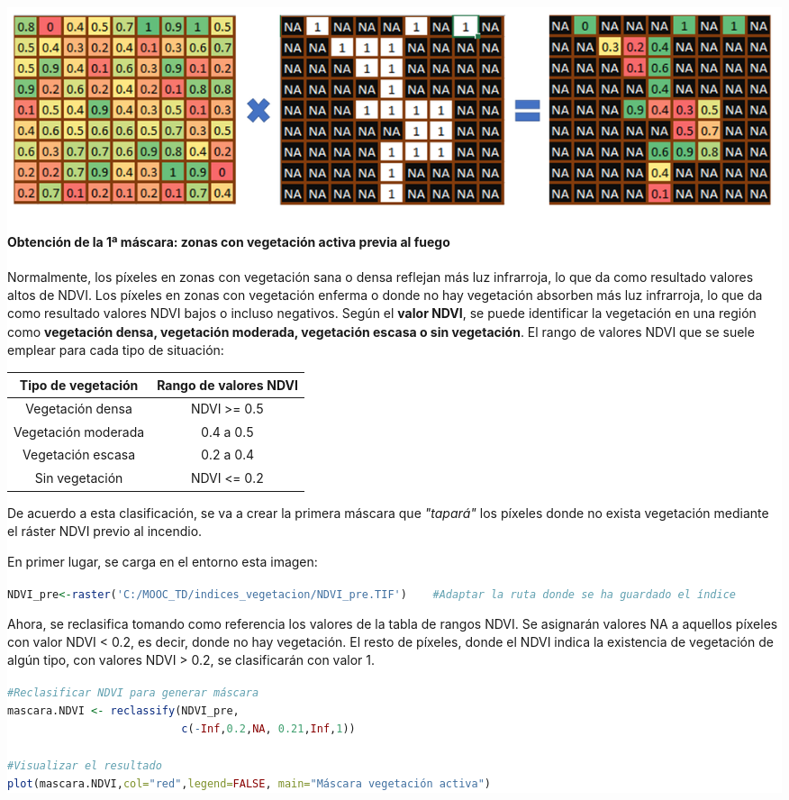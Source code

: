 ![](./Auxiliares/Mascara.png) 

#### Obtención de la 1ª máscara: zonas con vegetación activa previa al fuego

Normalmente, los píxeles en zonas con vegetación sana o densa reflejan más luz infrarroja, lo que da como resultado valores altos de NDVI. Los píxeles en zonas con vegetación enferma o donde no hay vegetación absorben más luz infrarroja, lo que da como resultado valores NDVI bajos o incluso negativos. Según el **valor NDVI**, se puede identificar la vegetación en una región como **vegetación densa, vegetación moderada, vegetación escasa o sin vegetación**. El rango de valores NDVI que se suele emplear para cada tipo de situación:

| Tipo de vegetación   | Rango de valores NDVI     |
|:--------------------:|:-------------------------:|
| Vegetación densa     |  NDVI >= 0.5              |
| Vegetación moderada  |  0.4 a 0.5                |
| Vegetación escasa    |  0.2 a 0.4                |
| Sin vegetación       |  NDVI <= 0.2              |

De acuerdo a esta clasificación, se va a crear la primera máscara que *"tapará"* los píxeles donde no exista vegetación mediante el ráster NDVI previo al incendio.

En primer lugar, se carga en el entorno esta imagen:

```r 
NDVI_pre<-raster('C:/MOOC_TD/indices_vegetacion/NDVI_pre.TIF')    #Adaptar la ruta donde se ha guardado el índice
```

Ahora, se reclasifica tomando como referencia los valores de la tabla de rangos NDVI. Se asignarán valores NA a aquellos píxeles con valor NDVI < 0.2, es decir, donde no hay vegetación. El resto de píxeles, donde el NDVI indica la existencia de vegetación de algún tipo, con valores NDVI > 0.2, se clasificarán con valor 1. 

```r
#Reclasificar NDVI para generar máscara
mascara.NDVI <- reclassify(NDVI_pre,
                           c(-Inf,0.2,NA, 0.21,Inf,1))

#Visualizar el resultado
plot(mascara.NDVI,col="red",legend=FALSE, main="Máscara vegetación activa")
```
